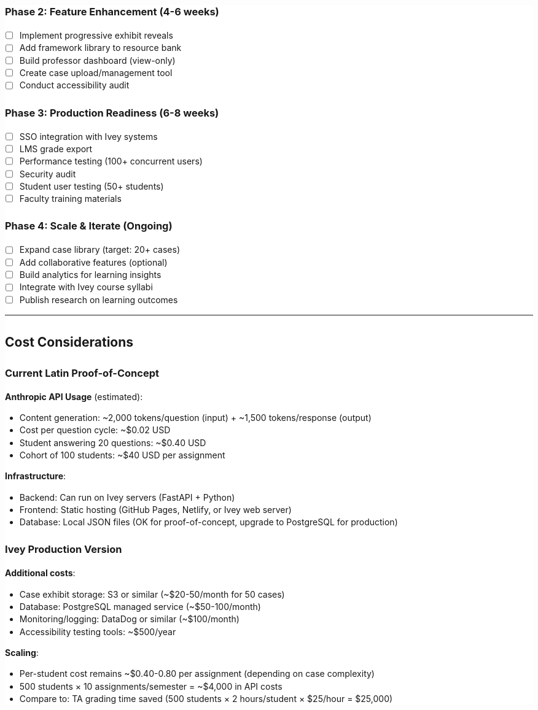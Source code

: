 ### Phase 2: Feature Enhancement (4-6 weeks)
- [ ] Implement progressive exhibit reveals
- [ ] Add framework library to resource bank
- [ ] Build professor dashboard (view-only)
- [ ] Create case upload/management tool
- [ ] Conduct accessibility audit

### Phase 3: Production Readiness (6-8 weeks)
- [ ] SSO integration with Ivey systems
- [ ] LMS grade export
- [ ] Performance testing (100+ concurrent users)
- [ ] Security audit
- [ ] Student user testing (50+ students)
- [ ] Faculty training materials

### Phase 4: Scale & Iterate (Ongoing)
- [ ] Expand case library (target: 20+ cases)
- [ ] Add collaborative features (optional)
- [ ] Build analytics for learning insights
- [ ] Integrate with Ivey course syllabi
- [ ] Publish research on learning outcomes

---

## Cost Considerations

### Current Latin Proof-of-Concept

**Anthropic API Usage** (estimated):
- Content generation: ~2,000 tokens/question (input) + ~1,500 tokens/response (output)
- Cost per question cycle: ~$0.02 USD
- Student answering 20 questions: ~$0.40 USD
- Cohort of 100 students: ~$40 USD per assignment

**Infrastructure**:
- Backend: Can run on Ivey servers (FastAPI + Python)
- Frontend: Static hosting (GitHub Pages, Netlify, or Ivey web server)
- Database: Local JSON files (OK for proof-of-concept, upgrade to PostgreSQL for production)

### Ivey Production Version

**Additional costs**:
- Case exhibit storage: S3 or similar (~$20-50/month for 50 cases)
- Database: PostgreSQL managed service (~$50-100/month)
- Monitoring/logging: DataDog or similar (~$100/month)
- Accessibility testing tools: ~$500/year

**Scaling**:
- Per-student cost remains ~$0.40-0.80 per assignment (depending on case complexity)
- 500 students × 10 assignments/semester = ~$4,000 in API costs
- Compare to: TA grading time saved (500 students × 2 hours/student × $25/hour = $25,000)
